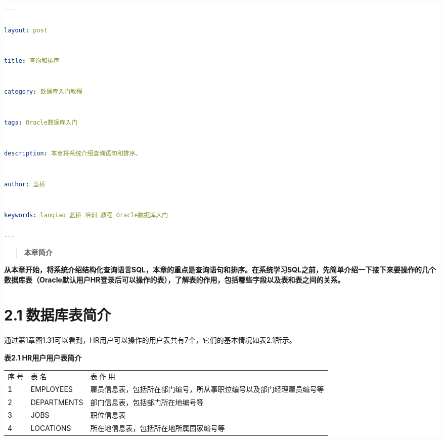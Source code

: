 ```yaml
---

layout: post


title: 查询和排序


category: 数据库入门教程


tags: Oracle数据库入门


description: 本章将系统介绍查询语句和排序。


author: 蓝桥


keywords: lanqiao 蓝桥 培训 教程 Oracle数据库入门

---
```



> **本章简介**

  **从本章开始，将系统介绍结构化查询语言SQL，本章的重点是查询语句和排序。在系统学习SQL之前，先简单介绍一下接下来要操作的几个数据库表（Oracle默认用户HR登录后可以操作的表），了解表的作用，包括哪些字段以及表和表之间的关系。**


# 2.1  数据库表简介 #


通过第1章图1.31可以看到，HR用户可以操作的用户表共有7个，它们的基本情况如表2.1所示。


**表2.1  HR用户用户表简介**

<table>
   <tr>
      <td>序    号</td>
      <td>表    名</td>
      <td>表  作  用</td>
   </tr>
   <tr>
      <td>1</td>
      <td>EMPLOYEES</td>
      <td>雇员信息表，包括所在部门编号，所从事职位编号以及部门经理雇员编号等</td>
   </tr>
   <tr>
      <td>2</td>
      <td>DEPARTMENTS</td>
      <td>部门信息表，包括部门所在地编号等</td>
   </tr>
   <tr>
      <td>3</td>
      <td>JOBS</td>
      <td>职位信息表</td>
   </tr>
   <tr>
      <td>4</td>
      <td>LOCATIONS</td>
      <td>所在地信息表，包括所在地所属国家编号等</td>